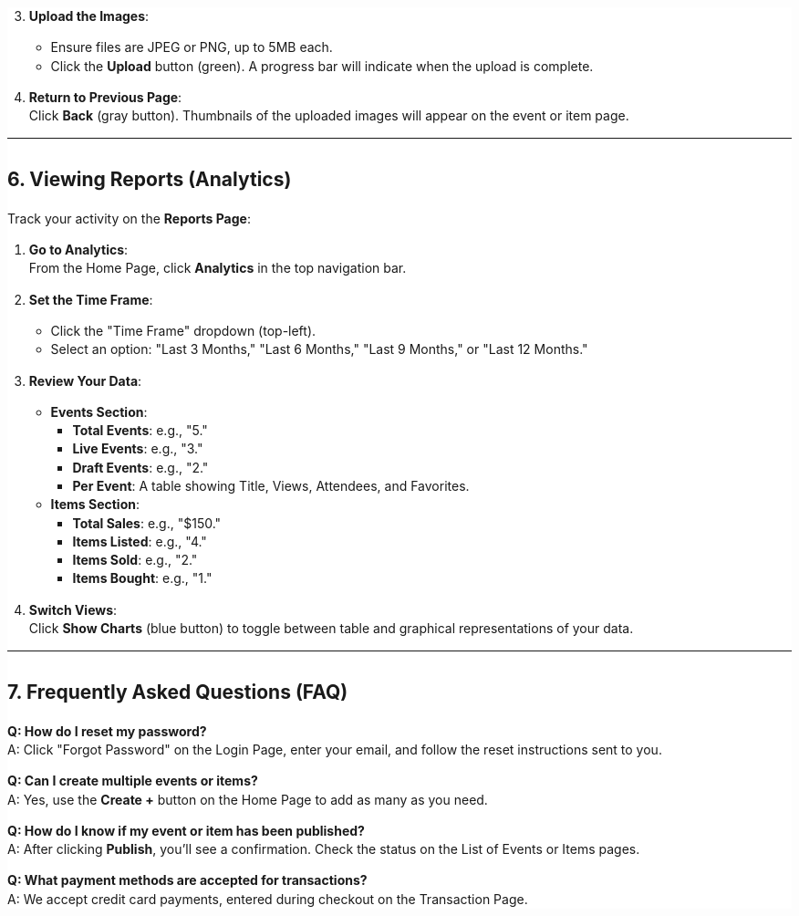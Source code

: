 3. **Upload the Images**:  
   - Ensure files are JPEG or PNG, up to 5MB each.
   - Click the **Upload** button (green). A progress bar will indicate when the upload is complete.

4. **Return to Previous Page**:  
   Click **Back** (gray button). Thumbnails of the uploaded images will appear on the event or item page.

---

## <a id="viewing-reports"></a>**6. Viewing Reports (Analytics)**
Track your activity on the **Reports Page**:

1. **Go to Analytics**:  
   From the Home Page, click **Analytics** in the top navigation bar.

2. **Set the Time Frame**:  
   - Click the "Time Frame" dropdown (top-left).
   - Select an option: "Last 3 Months," "Last 6 Months," "Last 9 Months," or "Last 12 Months."

3. **Review Your Data**:  
   - **Events Section**:
     - **Total Events**: e.g., "5."
     - **Live Events**: e.g., "3."
     - **Draft Events**: e.g., "2."
     - **Per Event**: A table showing Title, Views, Attendees, and Favorites.
   - **Items Section**:
     - **Total Sales**: e.g., "$150."
     - **Items Listed**: e.g., "4."
     - **Items Sold**: e.g., "2."
     - **Items Bought**: e.g., "1."

4. **Switch Views**:  
   Click **Show Charts** (blue button) to toggle between table and graphical representations of your data.

---

## <a id="faq"></a>**7. Frequently Asked Questions (FAQ)**

**Q: How do I reset my password?**  
A: Click "Forgot Password" on the Login Page, enter your email, and follow the reset instructions sent to you.

**Q: Can I create multiple events or items?**  
A: Yes, use the **Create +** button on the Home Page to add as many as you need.

**Q: How do I know if my event or item has been published?**  
A: After clicking **Publish**, you’ll see a confirmation. Check the status on the List of Events or Items pages.

**Q: What payment methods are accepted for transactions?**  
A: We accept credit card payments, entered during checkout on the Transaction Page.
